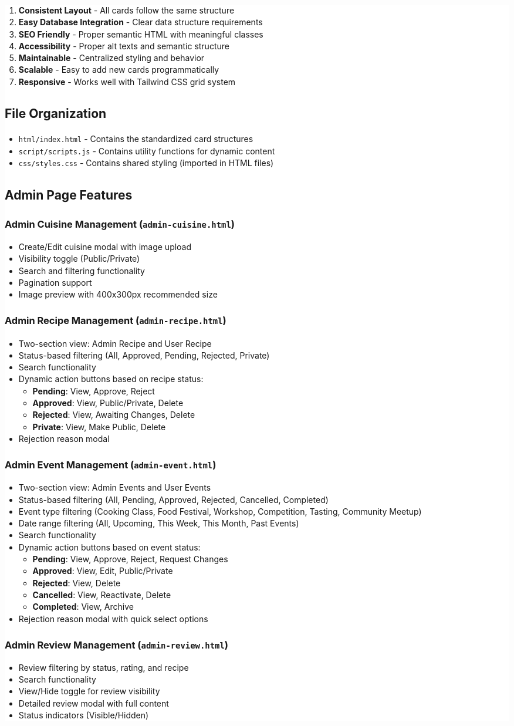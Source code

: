 1. **Consistent Layout** - All cards follow the same structure
2. **Easy Database Integration** - Clear data structure requirements
3. **SEO Friendly** - Proper semantic HTML with meaningful classes
4. **Accessibility** - Proper alt texts and semantic structure
5. **Maintainable** - Centralized styling and behavior
6. **Scalable** - Easy to add new cards programmatically
7. **Responsive** - Works well with Tailwind CSS grid system

## File Organization

- `html/index.html` - Contains the standardized card structures
- `script/scripts.js` - Contains utility functions for dynamic content
- `css/styles.css` - Contains shared styling (imported in HTML files)

## Admin Page Features

### Admin Cuisine Management (`admin-cuisine.html`)
- Create/Edit cuisine modal with image upload
- Visibility toggle (Public/Private)
- Search and filtering functionality
- Pagination support
- Image preview with 400x300px recommended size

### Admin Recipe Management (`admin-recipe.html`)
- Two-section view: Admin Recipe and User Recipe
- Status-based filtering (All, Approved, Pending, Rejected, Private)
- Search functionality
- Dynamic action buttons based on recipe status:
  - **Pending**: View, Approve, Reject
  - **Approved**: View, Public/Private, Delete
  - **Rejected**: View, Awaiting Changes, Delete
  - **Private**: View, Make Public, Delete
- Rejection reason modal

### Admin Event Management (`admin-event.html`)
- Two-section view: Admin Events and User Events
- Status-based filtering (All, Pending, Approved, Rejected, Cancelled, Completed)
- Event type filtering (Cooking Class, Food Festival, Workshop, Competition, Tasting, Community Meetup)
- Date range filtering (All, Upcoming, This Week, This Month, Past Events)
- Search functionality
- Dynamic action buttons based on event status:
  - **Pending**: View, Approve, Reject, Request Changes
  - **Approved**: View, Edit, Public/Private
  - **Rejected**: View, Delete
  - **Cancelled**: View, Reactivate, Delete
  - **Completed**: View, Archive
- Rejection reason modal with quick select options

### Admin Review Management (`admin-review.html`)
- Review filtering by status, rating, and recipe
- Search functionality
- View/Hide toggle for review visibility
- Detailed review modal with full content
- Status indicators (Visible/Hidden)

